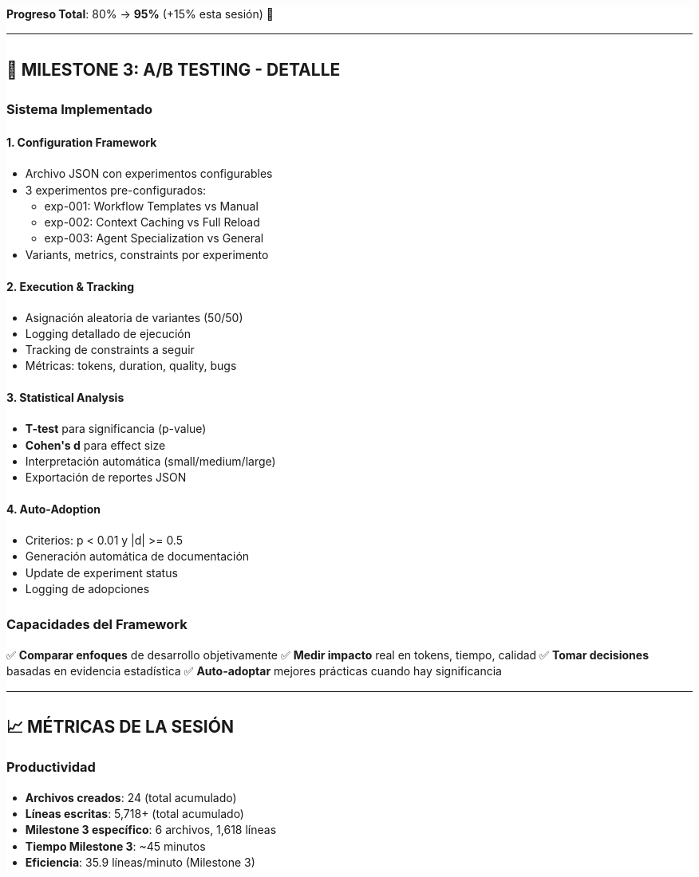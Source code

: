 **Progreso Total**: 80% → **95%** (+15% esta sesión) 🎉

---

## 🔬 MILESTONE 3: A/B TESTING - DETALLE

### **Sistema Implementado**

#### **1. Configuration Framework**
- Archivo JSON con experimentos configurables
- 3 experimentos pre-configurados:
  - exp-001: Workflow Templates vs Manual
  - exp-002: Context Caching vs Full Reload
  - exp-003: Agent Specialization vs General
- Variants, metrics, constraints por experimento

#### **2. Execution & Tracking**
- Asignación aleatoria de variantes (50/50)
- Logging detallado de ejecución
- Tracking de constraints a seguir
- Métricas: tokens, duration, quality, bugs

#### **3. Statistical Analysis**
- **T-test** para significancia (p-value)
- **Cohen's d** para effect size
- Interpretación automática (small/medium/large)
- Exportación de reportes JSON

#### **4. Auto-Adoption**
- Criterios: p < 0.01 y |d| >= 0.5
- Generación automática de documentación
- Update de experiment status
- Logging de adopciones

### **Capacidades del Framework**

✅ **Comparar enfoques** de desarrollo objetivamente
✅ **Medir impacto** real en tokens, tiempo, calidad
✅ **Tomar decisiones** basadas en evidencia estadística
✅ **Auto-adoptar** mejores prácticas cuando hay significancia

---

## 📈 MÉTRICAS DE LA SESIÓN

### **Productividad**
- **Archivos creados**: 24 (total acumulado)
- **Líneas escritas**: 5,718+ (total acumulado)
- **Milestone 3 específico**: 6 archivos, 1,618 líneas
- **Tiempo Milestone 3**: ~45 minutos
- **Eficiencia**: 35.9 líneas/minuto (Milestone 3)
